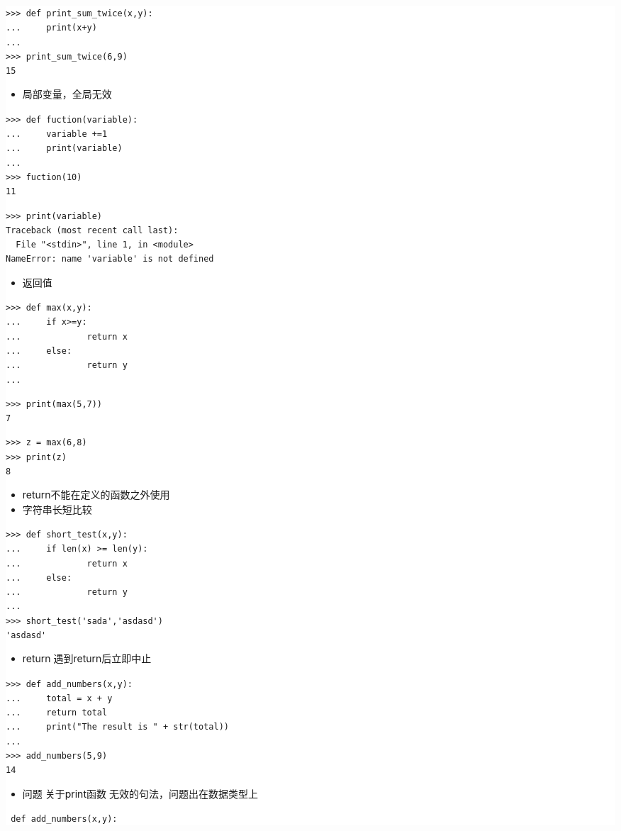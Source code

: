 ```
>>> def print_sum_twice(x,y):
...     print(x+y)
...
>>> print_sum_twice(6,9)
15
```
- 局部变量，全局无效
```
>>> def fuction(variable):
...     variable +=1
...     print(variable)
...
>>> fuction(10)
11
```
```
>>> print(variable)
Traceback (most recent call last):
  File "<stdin>", line 1, in <module>
NameError: name 'variable' is not defined
```
- 返回值
```
>>> def max(x,y):
...     if x>=y:
...             return x
...     else:
...             return y
...
```
```
>>> print(max(5,7))
7
```
```
>>> z = max(6,8)
>>> print(z)
8
```
- return不能在定义的函数之外使用
- 字符串长短比较
```
>>> def short_test(x,y):
...     if len(x) >= len(y):
...             return x
...     else:
...             return y
...
>>> short_test('sada','asdasd')
'asdasd'
```
- return
遇到return后立即中止
```
>>> def add_numbers(x,y):
...     total = x + y
...     return total
...     print("The result is " + str(total))
...
>>> add_numbers(5,9)
14
```
- 问题 关于print函数
无效的句法，问题出在数据类型上
```
 def add_numbers(x,y):
```